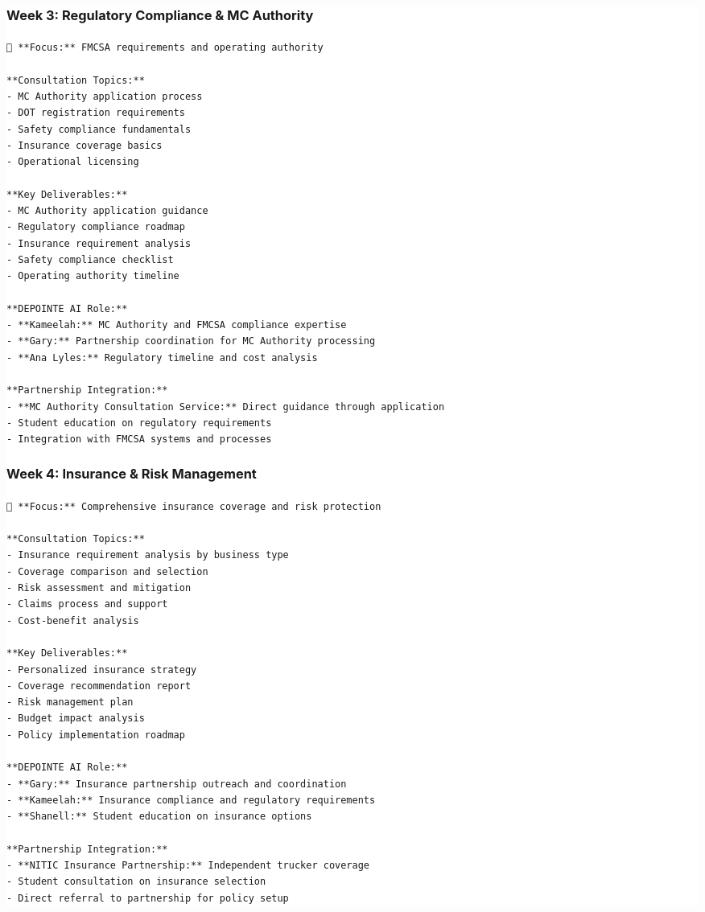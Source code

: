 ### **Week 3: Regulatory Compliance & MC Authority**

```week3_curriculum
🎯 **Focus:** FMCSA requirements and operating authority

**Consultation Topics:**
- MC Authority application process
- DOT registration requirements
- Safety compliance fundamentals
- Insurance coverage basics
- Operational licensing

**Key Deliverables:**
- MC Authority application guidance
- Regulatory compliance roadmap
- Insurance requirement analysis
- Safety compliance checklist
- Operating authority timeline

**DEPOINTE AI Role:**
- **Kameelah:** MC Authority and FMCSA compliance expertise
- **Gary:** Partnership coordination for MC Authority processing
- **Ana Lyles:** Regulatory timeline and cost analysis

**Partnership Integration:**
- **MC Authority Consultation Service:** Direct guidance through application
- Student education on regulatory requirements
- Integration with FMCSA systems and processes
```

### **Week 4: Insurance & Risk Management**

```week4_curriculum
🎯 **Focus:** Comprehensive insurance coverage and risk protection

**Consultation Topics:**
- Insurance requirement analysis by business type
- Coverage comparison and selection
- Risk assessment and mitigation
- Claims process and support
- Cost-benefit analysis

**Key Deliverables:**
- Personalized insurance strategy
- Coverage recommendation report
- Risk management plan
- Budget impact analysis
- Policy implementation roadmap

**DEPOINTE AI Role:**
- **Gary:** Insurance partnership outreach and coordination
- **Kameelah:** Insurance compliance and regulatory requirements
- **Shanell:** Student education on insurance options

**Partnership Integration:**
- **NITIC Insurance Partnership:** Independent trucker coverage
- Student consultation on insurance selection
- Direct referral to partnership for policy setup
```
